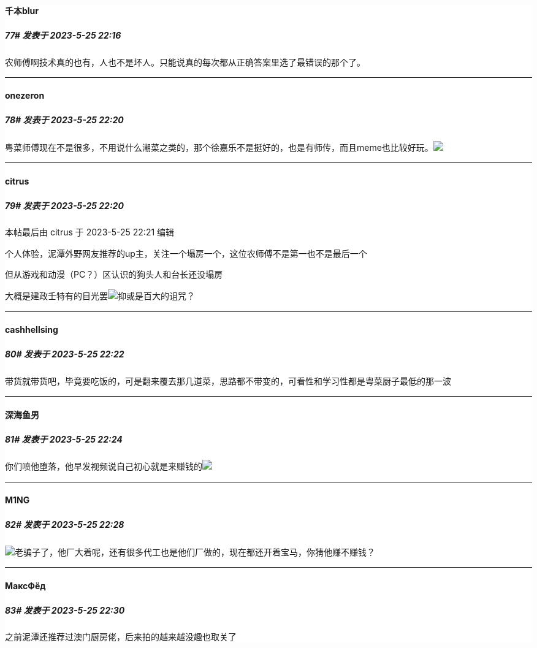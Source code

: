####  千本blur  
##### 77#       发表于 2023-5-25 22:16

农师傅啊技术真的也有，人也不是坏人。只能说真的每次都从正确答案里选了最错误的那个了。

*****

####  onezeron  
##### 78#       发表于 2023-5-25 22:20

粤菜师傅现在不是很多，不用说什么潮菜之类的，那个徐嘉乐不是挺好的，也是有师传，而且meme也比较好玩。<img src="https://static.saraba1st.com/image/smiley/face2017/067.png" referrerpolicy="no-referrer">

*****

####  citrus  
##### 79#       发表于 2023-5-25 22:20

 本帖最后由 citrus 于 2023-5-25 22:21 编辑 

个人体验，泥潭外野网友推荐的up主，关注一个塌房一个，这位农师傅不是第一也不是最后一个

但从游戏和动漫（PC？）区认识的狗头人和台长还没塌房

大概是建政壬特有的目光罢<img src="https://static.saraba1st.com/image/smiley/face2017/048.png" referrerpolicy="no-referrer">抑或是百大的诅咒？

*****

####  cashhellsing  
##### 80#       发表于 2023-5-25 22:22

带货就带货吧，毕竟要吃饭的，可是翻来覆去那几道菜，思路都不带变的，可看性和学习性都是粤菜厨子最低的那一波

*****

####  深海鱼男  
##### 81#       发表于 2023-5-25 22:24

你们喷他堕落，他早发视频说自己初心就是来赚钱的<img src="https://static.saraba1st.com/image/smiley/face2017/067.png" referrerpolicy="no-referrer">


*****

####  M1NG  
##### 82#       发表于 2023-5-25 22:28

<img src="https://static.saraba1st.com/image/smiley/face2017/067.png" referrerpolicy="no-referrer">老骗子了，他厂大着呢，还有很多代工也是他们厂做的，现在都还开着宝马，你猜他赚不赚钱？

*****

####  МаксФёд  
##### 83#       发表于 2023-5-25 22:30

之前泥潭还推荐过澳门厨房佬，后来拍的越来越没趣也取关了
